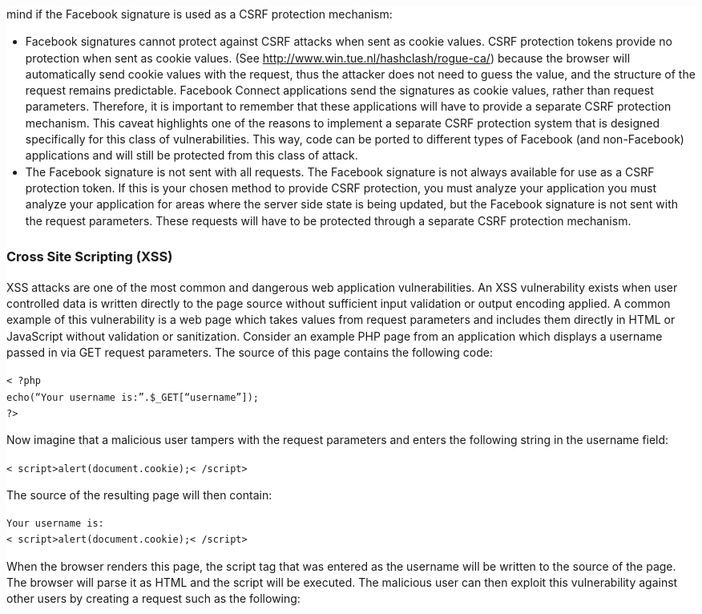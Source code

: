 mind if the Facebook signature is used as a CSRF protection mechanism:

  - Facebook signatures cannot protect against CSRF attacks when sent as
    cookie values. CSRF protection tokens provide no protection when
    sent as cookie values. (See
    <http://www.win.tue.nl/hashclash/rogue-ca/>) because the browser
    will automatically send cookie values with the request, thus the
    attacker does not need to guess the value, and the structure of the
    request remains predictable. Facebook Connect applications send the
    signatures as cookie values, rather than request parameters.
    Therefore, it is important to remember that these applications will
    have to provide a separate CSRF protection mechanism. This caveat
    highlights one of the reasons to implement a separate CSRF
    protection system that is designed specifically for this class of
    vulnerabilities. This way, code can be ported to different types of
    Facebook (and non-Facebook) applications and will still be protected
    from this class of attack.
  - The Facebook signature is not sent with all requests. The Facebook
    signature is not always available for use as a CSRF protection
    token. If this is your chosen method to provide CSRF protection, you
    must analyze your application you must analyze your application for
    areas where the server side state is being updated, but the Facebook
    signature is not sent with the request parameters. These requests
    will have to be protected through a separate CSRF protection
    mechanism.

### Cross Site Scripting (XSS)

XSS attacks are one of the most common and dangerous web application
vulnerabilities. An XSS vulnerability exists when user controlled data
is written directly to the page source without sufficient input
validation or output encoding applied. A common example of this
vulnerability is a web page which takes values from request parameters
and includes them directly in HTML or JavaScript without validation or
sanitization. Consider an example PHP page from an application which
displays a username passed in via GET request parameters. The source of
this page contains the following code:

    < ?php
    echo(“Your username is:”.$_GET[“username”]);
    ?>

Now imagine that a malicious user tampers with the request parameters
and enters the following string in the username field:

    < script>alert(document.cookie);< /script>

The source of the resulting page will then contain:

    Your username is:
    < script>alert(document.cookie);< /script>

When the browser renders this page, the script tag that was entered as
the username will be written to the source of the page. The browser will
parse it as HTML and the script will be executed. The malicious user can
then exploit this vulnerability against other users by creating a
request such as the following:
